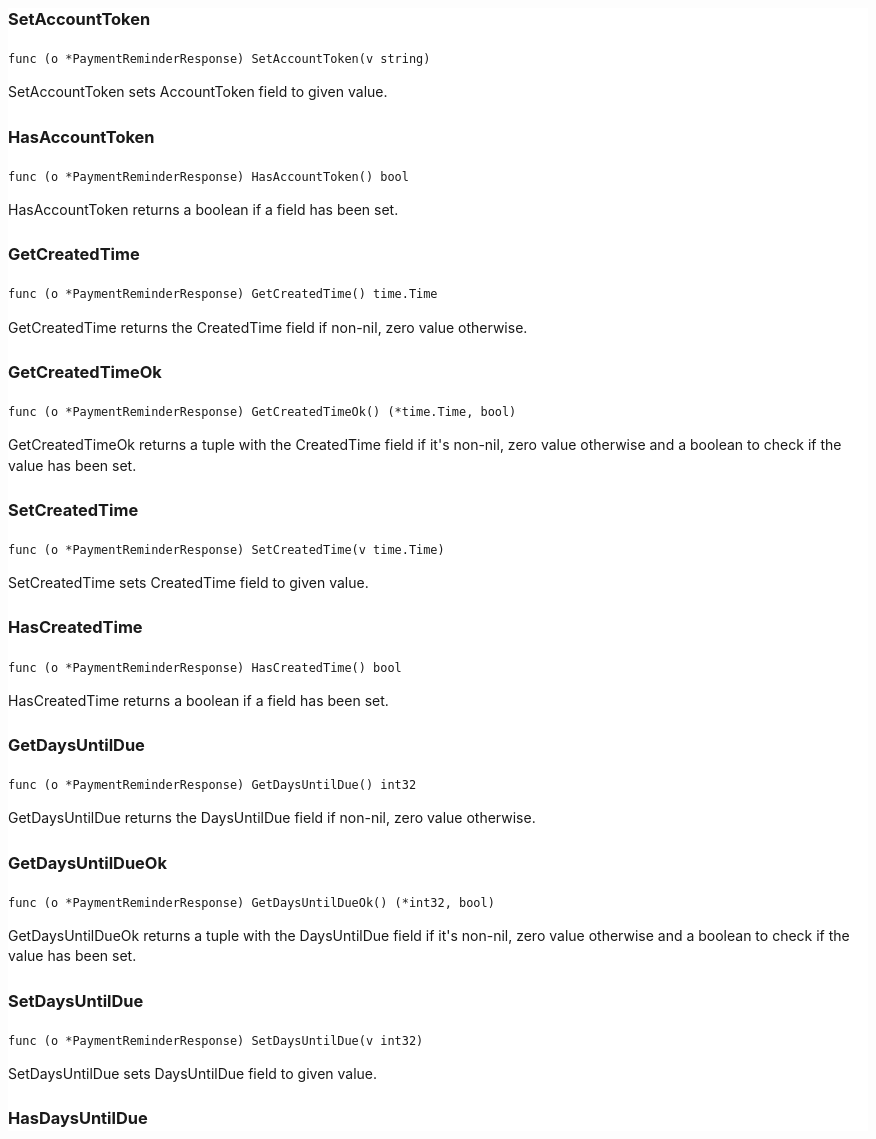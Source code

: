 ### SetAccountToken

`func (o *PaymentReminderResponse) SetAccountToken(v string)`

SetAccountToken sets AccountToken field to given value.

### HasAccountToken

`func (o *PaymentReminderResponse) HasAccountToken() bool`

HasAccountToken returns a boolean if a field has been set.

### GetCreatedTime

`func (o *PaymentReminderResponse) GetCreatedTime() time.Time`

GetCreatedTime returns the CreatedTime field if non-nil, zero value otherwise.

### GetCreatedTimeOk

`func (o *PaymentReminderResponse) GetCreatedTimeOk() (*time.Time, bool)`

GetCreatedTimeOk returns a tuple with the CreatedTime field if it's non-nil, zero value otherwise
and a boolean to check if the value has been set.

### SetCreatedTime

`func (o *PaymentReminderResponse) SetCreatedTime(v time.Time)`

SetCreatedTime sets CreatedTime field to given value.

### HasCreatedTime

`func (o *PaymentReminderResponse) HasCreatedTime() bool`

HasCreatedTime returns a boolean if a field has been set.

### GetDaysUntilDue

`func (o *PaymentReminderResponse) GetDaysUntilDue() int32`

GetDaysUntilDue returns the DaysUntilDue field if non-nil, zero value otherwise.

### GetDaysUntilDueOk

`func (o *PaymentReminderResponse) GetDaysUntilDueOk() (*int32, bool)`

GetDaysUntilDueOk returns a tuple with the DaysUntilDue field if it's non-nil, zero value otherwise
and a boolean to check if the value has been set.

### SetDaysUntilDue

`func (o *PaymentReminderResponse) SetDaysUntilDue(v int32)`

SetDaysUntilDue sets DaysUntilDue field to given value.

### HasDaysUntilDue
